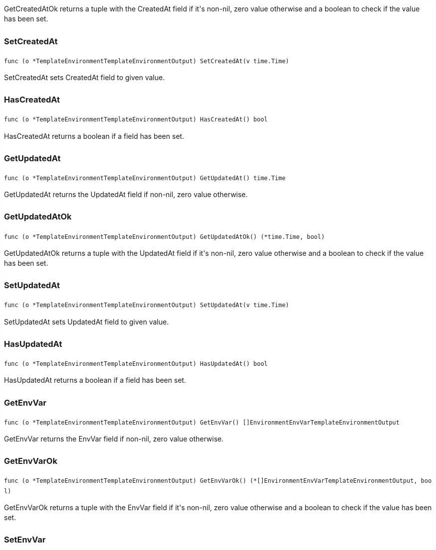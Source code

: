 GetCreatedAtOk returns a tuple with the CreatedAt field if it's non-nil, zero value otherwise
and a boolean to check if the value has been set.

### SetCreatedAt

`func (o *TemplateEnvironmentTemplateEnvironmentOutput) SetCreatedAt(v time.Time)`

SetCreatedAt sets CreatedAt field to given value.

### HasCreatedAt

`func (o *TemplateEnvironmentTemplateEnvironmentOutput) HasCreatedAt() bool`

HasCreatedAt returns a boolean if a field has been set.

### GetUpdatedAt

`func (o *TemplateEnvironmentTemplateEnvironmentOutput) GetUpdatedAt() time.Time`

GetUpdatedAt returns the UpdatedAt field if non-nil, zero value otherwise.

### GetUpdatedAtOk

`func (o *TemplateEnvironmentTemplateEnvironmentOutput) GetUpdatedAtOk() (*time.Time, bool)`

GetUpdatedAtOk returns a tuple with the UpdatedAt field if it's non-nil, zero value otherwise
and a boolean to check if the value has been set.

### SetUpdatedAt

`func (o *TemplateEnvironmentTemplateEnvironmentOutput) SetUpdatedAt(v time.Time)`

SetUpdatedAt sets UpdatedAt field to given value.

### HasUpdatedAt

`func (o *TemplateEnvironmentTemplateEnvironmentOutput) HasUpdatedAt() bool`

HasUpdatedAt returns a boolean if a field has been set.

### GetEnvVar

`func (o *TemplateEnvironmentTemplateEnvironmentOutput) GetEnvVar() []EnvironmentEnvVarTemplateEnvironmentOutput`

GetEnvVar returns the EnvVar field if non-nil, zero value otherwise.

### GetEnvVarOk

`func (o *TemplateEnvironmentTemplateEnvironmentOutput) GetEnvVarOk() (*[]EnvironmentEnvVarTemplateEnvironmentOutput, bool)`

GetEnvVarOk returns a tuple with the EnvVar field if it's non-nil, zero value otherwise
and a boolean to check if the value has been set.

### SetEnvVar
